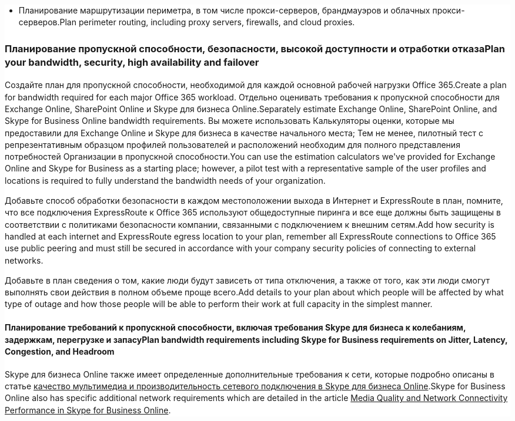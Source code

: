 - <span data-ttu-id="1bc7d-310">Планирование маршрутизации периметра, в том числе прокси-серверов, брандмауэров и облачных прокси-серверов.</span><span class="sxs-lookup"><span data-stu-id="1bc7d-310">Plan perimeter routing, including proxy servers, firewalls, and cloud proxies.</span></span>

### <a name="plan-your-bandwidth-security-high-availability-and-failover"></a><span data-ttu-id="1bc7d-311">Планирование пропускной способности, безопасности, высокой доступности и отработки отказа</span><span class="sxs-lookup"><span data-stu-id="1bc7d-311">Plan your bandwidth, security, high availability and failover</span></span>
<span data-ttu-id="1bc7d-312"><a name="availability"> </a></span><span class="sxs-lookup"><span data-stu-id="1bc7d-312"><a name="availability"> </a></span></span>

<span data-ttu-id="1bc7d-313">Создайте план для пропускной способности, необходимой для каждой основной рабочей нагрузки Office 365.</span><span class="sxs-lookup"><span data-stu-id="1bc7d-313">Create a plan for bandwidth required for each major Office 365 workload.</span></span> <span data-ttu-id="1bc7d-314">Отдельно оценивать требования к пропускной способности для Exchange Online, SharePoint Online и Skype для бизнеса Online.</span><span class="sxs-lookup"><span data-stu-id="1bc7d-314">Separately estimate Exchange Online, SharePoint Online, and Skype for Business Online bandwidth requirements.</span></span> <span data-ttu-id="1bc7d-315">Вы можете использовать Калькуляторы оценки, которые мы предоставили для Exchange Online и Skype для бизнеса в качестве начального места; Тем не менее, пилотный тест с репрезентативным образцом профилей пользователей и расположений необходим для полного представления потребностей Организации в пропускной способности.</span><span class="sxs-lookup"><span data-stu-id="1bc7d-315">You can use the estimation calculators we've provided for Exchange Online and Skype for Business as a starting place; however, a pilot test with a representative sample of the user profiles and locations is required to fully understand the bandwidth needs of your organization.</span></span>
  
<span data-ttu-id="1bc7d-316">Добавьте способ обработки безопасности в каждом местоположении выхода в Интернет и ExpressRoute в план, помните, что все подключения ExpressRoute к Office 365 используют общедоступные пиринга и все еще должны быть защищены в соответствии с политиками безопасности компании, связанными с подключением к внешним сетям.</span><span class="sxs-lookup"><span data-stu-id="1bc7d-316">Add how security is handled at each internet and ExpressRoute egress location to your plan, remember all ExpressRoute connections to Office 365 use public peering and must still be secured in accordance with your company security policies of connecting to external networks.</span></span>
  
<span data-ttu-id="1bc7d-317">Добавьте в план сведения о том, какие люди будут зависеть от типа отключения, а также от того, как эти люди смогут выполнять свои действия в полном объеме проще всего.</span><span class="sxs-lookup"><span data-stu-id="1bc7d-317">Add details to your plan about which people will be affected by what type of outage and how those people will be able to perform their work at full capacity in the simplest manner.</span></span>
  
#### <a name="plan-bandwidth-requirements-including-skype-for-business-requirements-on-jitter-latency-congestion-and-headroom"></a><span data-ttu-id="1bc7d-318">Планирование требований к пропускной способности, включая требования Skype для бизнеса к колебаниям, задержкам, перегрузке и запасу</span><span class="sxs-lookup"><span data-stu-id="1bc7d-318">Plan bandwidth requirements including Skype for Business requirements on Jitter, Latency, Congestion, and Headroom</span></span>
  
<span data-ttu-id="1bc7d-319">Skype для бизнеса Online также имеет определенные дополнительные требования к сети, которые подробно описаны в статье [качество мультимедиа и производительность сетевого подключения в Skype для бизнеса Online](https://support.office.com/article/Media-Quality-and-Network-Connectivity-Performance-in-Skype-for-Business-Online-5fe3e01b-34cf-44e0-b897-b0b2a83f0917).</span><span class="sxs-lookup"><span data-stu-id="1bc7d-319">Skype for Business Online also has specific additional network requirements which are detailed in the article [Media Quality and Network Connectivity Performance in Skype for Business Online](https://support.office.com/article/Media-Quality-and-Network-Connectivity-Performance-in-Skype-for-Business-Online-5fe3e01b-34cf-44e0-b897-b0b2a83f0917).</span></span>
  
